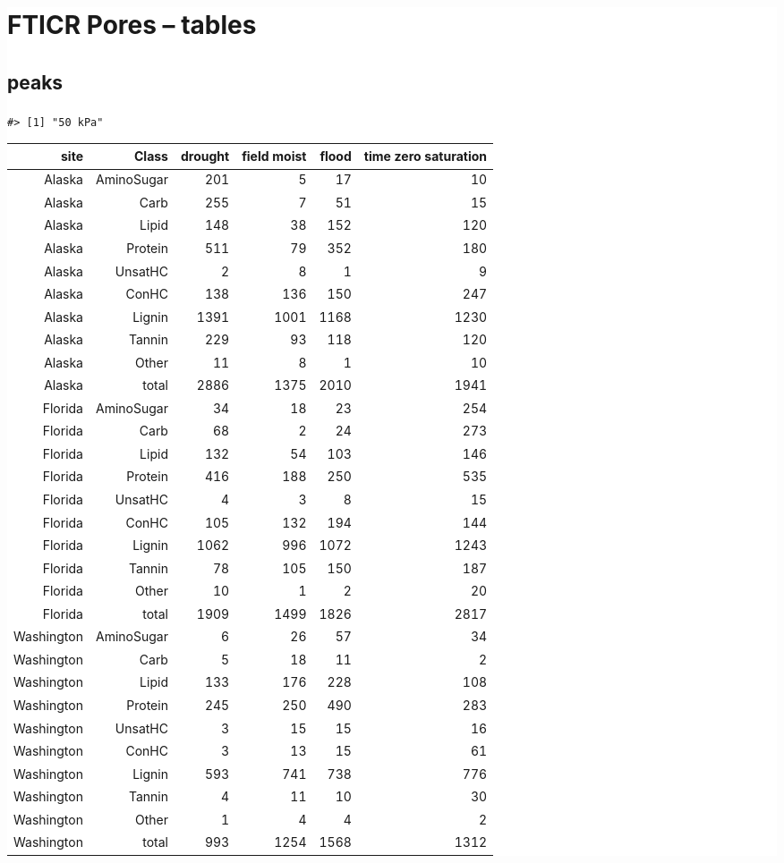 # FTICR Pores – tables

## peaks

    #> [1] "50 kPa"

|       site |      Class | drought | field moist | flood | time zero saturation |
| ---------: | ---------: | ------: | ----------: | ----: | -------------------: |
|     Alaska | AminoSugar |     201 |           5 |    17 |                   10 |
|     Alaska |       Carb |     255 |           7 |    51 |                   15 |
|     Alaska |      Lipid |     148 |          38 |   152 |                  120 |
|     Alaska |    Protein |     511 |          79 |   352 |                  180 |
|     Alaska |    UnsatHC |       2 |           8 |     1 |                    9 |
|     Alaska |      ConHC |     138 |         136 |   150 |                  247 |
|     Alaska |     Lignin |    1391 |        1001 |  1168 |                 1230 |
|     Alaska |     Tannin |     229 |          93 |   118 |                  120 |
|     Alaska |      Other |      11 |           8 |     1 |                   10 |
|     Alaska |      total |    2886 |        1375 |  2010 |                 1941 |
|    Florida | AminoSugar |      34 |          18 |    23 |                  254 |
|    Florida |       Carb |      68 |           2 |    24 |                  273 |
|    Florida |      Lipid |     132 |          54 |   103 |                  146 |
|    Florida |    Protein |     416 |         188 |   250 |                  535 |
|    Florida |    UnsatHC |       4 |           3 |     8 |                   15 |
|    Florida |      ConHC |     105 |         132 |   194 |                  144 |
|    Florida |     Lignin |    1062 |         996 |  1072 |                 1243 |
|    Florida |     Tannin |      78 |         105 |   150 |                  187 |
|    Florida |      Other |      10 |           1 |     2 |                   20 |
|    Florida |      total |    1909 |        1499 |  1826 |                 2817 |
| Washington | AminoSugar |       6 |          26 |    57 |                   34 |
| Washington |       Carb |       5 |          18 |    11 |                    2 |
| Washington |      Lipid |     133 |         176 |   228 |                  108 |
| Washington |    Protein |     245 |         250 |   490 |                  283 |
| Washington |    UnsatHC |       3 |          15 |    15 |                   16 |
| Washington |      ConHC |       3 |          13 |    15 |                   61 |
| Washington |     Lignin |     593 |         741 |   738 |                  776 |
| Washington |     Tannin |       4 |          11 |    10 |                   30 |
| Washington |      Other |       1 |           4 |     4 |                    2 |
| Washington |      total |     993 |        1254 |  1568 |                 1312 |
